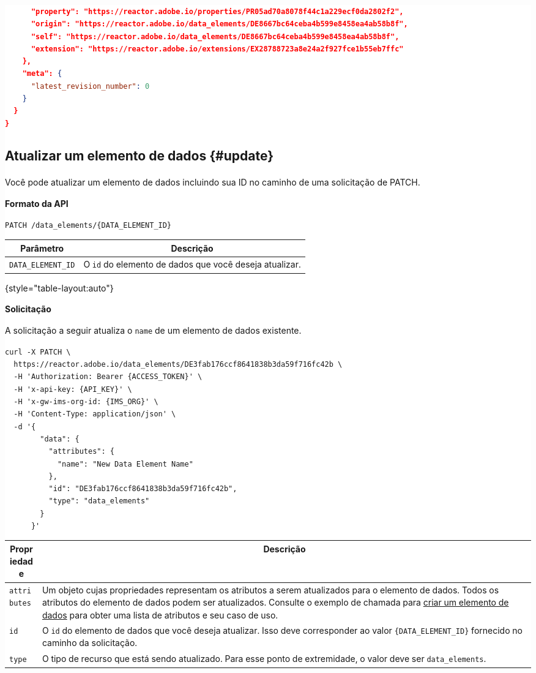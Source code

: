 ```json
      "property": "https://reactor.adobe.io/properties/PR05ad70a8078f44c1a229ecf0da2802f2",
      "origin": "https://reactor.adobe.io/data_elements/DE8667bc64ceba4b599e8458ea4ab58b8f",
      "self": "https://reactor.adobe.io/data_elements/DE8667bc64ceba4b599e8458ea4ab58b8f",
      "extension": "https://reactor.adobe.io/extensions/EX28788723a8e24a2f927fce1b55eb7ffc"
    },
    "meta": {
      "latest_revision_number": 0
    }
  }
}
```

## Atualizar um elemento de dados {#update}

Você pode atualizar um elemento de dados incluindo sua ID no caminho de uma solicitação de PATCH.

**Formato da API**

```http
PATCH /data_elements/{DATA_ELEMENT_ID}
```

| Parâmetro | Descrição |
| --- | --- |
| `DATA_ELEMENT_ID` | O `id` do elemento de dados que você deseja atualizar. |

{style=&quot;table-layout:auto&quot;}

**Solicitação**

A solicitação a seguir atualiza o `name` de um elemento de dados existente.

```shell
curl -X PATCH \
  https://reactor.adobe.io/data_elements/DE3fab176ccf8641838b3da59f716fc42b \
  -H 'Authorization: Bearer {ACCESS_TOKEN}' \
  -H 'x-api-key: {API_KEY}' \
  -H 'x-gw-ims-org-id: {IMS_ORG}' \
  -H 'Content-Type: application/json' \
  -d '{
        "data": {
          "attributes": {
            "name": "New Data Element Name"
          },
          "id": "DE3fab176ccf8641838b3da59f716fc42b",
          "type": "data_elements"
        }
      }'
```

| Propriedade | Descrição |
| --- | --- |
| `attributes` | Um objeto cujas propriedades representam os atributos a serem atualizados para o elemento de dados. Todos os atributos do elemento de dados podem ser atualizados. Consulte o exemplo de chamada para [criar um elemento de dados](#create) para obter uma lista de atributos e seu caso de uso. |
| `id` | O `id` do elemento de dados que você deseja atualizar. Isso deve corresponder ao valor `{DATA_ELEMENT_ID}` fornecido no caminho da solicitação. |
| `type` | O tipo de recurso que está sendo atualizado. Para esse ponto de extremidade, o valor deve ser `data_elements`. |
